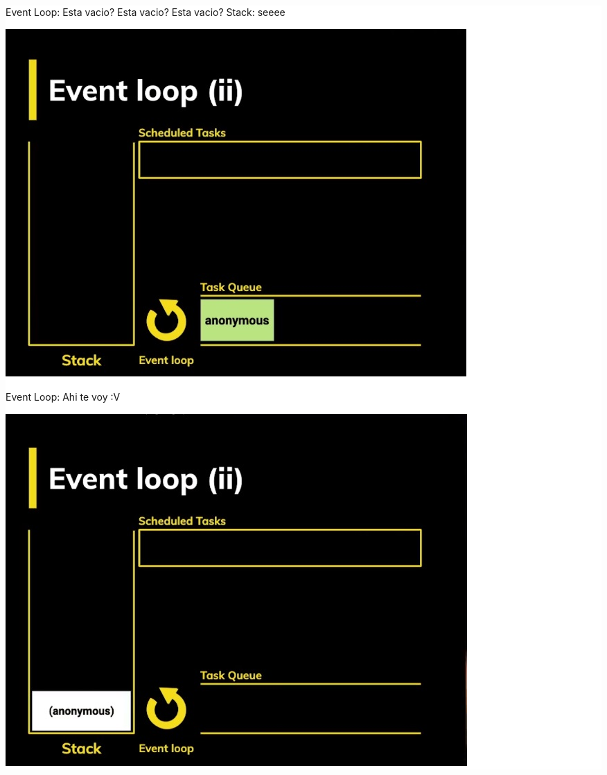 Event Loop: Esta vacio? Esta vacio? Esta vacio?
Stack: seeee

![Script](./md/comoFuncionaJS55.jpg)

Event Loop: Ahi te voy :V

![Script](./md/comoFuncionaJS56.jpg)
